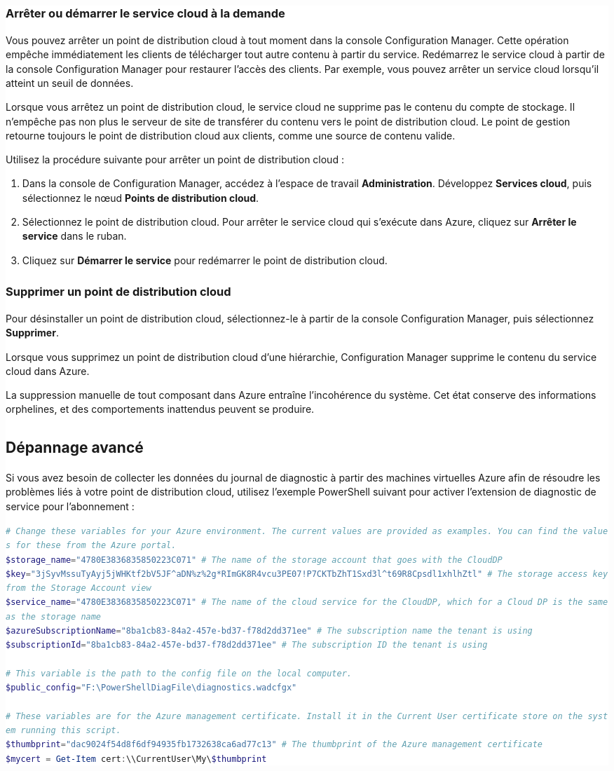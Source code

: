 
### <a name="stop-or-start-the-cloud-service-on-demand"></a>Arrêter ou démarrer le service cloud à la demande

Vous pouvez arrêter un point de distribution cloud à tout moment dans la console Configuration Manager. Cette opération empêche immédiatement les clients de télécharger tout autre contenu à partir du service. Redémarrez le service cloud à partir de la console Configuration Manager pour restaurer l’accès des clients. Par exemple, vous pouvez arrêter un service cloud lorsqu’il atteint un seuil de données.  

Lorsque vous arrêtez un point de distribution cloud, le service cloud ne supprime pas le contenu du compte de stockage. Il n’empêche pas non plus le serveur de site de transférer du contenu vers le point de distribution cloud. Le point de gestion retourne toujours le point de distribution cloud aux clients, comme une source de contenu valide. 

Utilisez la procédure suivante pour arrêter un point de distribution cloud :  

1. Dans la console de Configuration Manager, accédez à l’espace de travail **Administration**. Développez **Services cloud**, puis sélectionnez le nœud **Points de distribution cloud**.  

2. Sélectionnez le point de distribution cloud. Pour arrêter le service cloud qui s’exécute dans Azure, cliquez sur **Arrêter le service** dans le ruban.  

3. Cliquez sur **Démarrer le service** pour redémarrer le point de distribution cloud.  


### <a name="delete-a-cloud-distribution-point"></a>Supprimer un point de distribution cloud

Pour désinstaller un point de distribution cloud, sélectionnez-le à partir de la console Configuration Manager, puis sélectionnez **Supprimer**.  

Lorsque vous supprimez un point de distribution cloud d’une hiérarchie, Configuration Manager supprime le contenu du service cloud dans Azure. 

La suppression manuelle de tout composant dans Azure entraîne l’incohérence du système. Cet état conserve des informations orphelines, et des comportements inattendus peuvent se produire.



## <a name="bkmk_tshoot"></a> Dépannage avancé

Si vous avez besoin de collecter les données du journal de diagnostic à partir des machines virtuelles Azure afin de résoudre les problèmes liés à votre point de distribution cloud, utilisez l’exemple PowerShell suivant pour activer l’extension de diagnostic de service pour l’abonnement :   

``` PowerShell
# Change these variables for your Azure environment. The current values are provided as examples. You can find the values for these from the Azure portal.
$storage_name="4780E38368358502‬‭23C071" # The name of the storage account that goes with the CloudDP
$key="3jSyvMssuTyAyj5jWHKtf2bV5JF^aDN%z%2g*RImGK8R4vcu3PE07!P7CKTbZhT1Sxd3l^t69R8Cpsdl1xhlhZtl" # The storage access key from the Storage Account view
$service_name="4780E38368358502‬‭23C071" # The name of the cloud service for the CloudDP, which for a Cloud DP is the same as the storage name
$azureSubscriptionName="8ba1cb83-84a2-457e-bd37-f78d2dd371ee" # The subscription name the tenant is using 
$subscriptionId="8ba1cb83-84a2-457e-bd37-f78d2dd371ee" # The subscription ID the tenant is using 

# This variable is the path to the config file on the local computer.
$public_config="F:\PowerShellDiagFile\diagnostics.wadcfgx"

# These variables are for the Azure management certificate. Install it in the Current User certificate store on the system running this script. 
$thumbprint="dac9024f54d8f6df94935fb1732638ca6ad77c13" # The thumbprint of the Azure management certificate 
$mycert = Get-Item cert:\\CurrentUser\My\$thumbprint

```